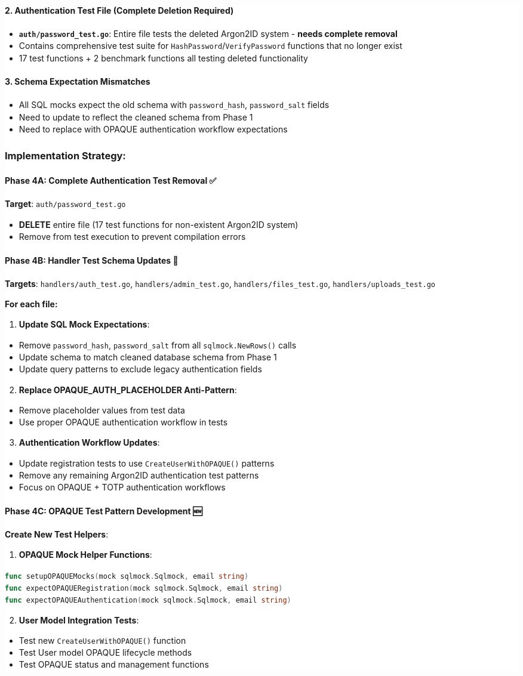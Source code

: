#### **2. Authentication Test File (Complete Deletion Required)**
- **`auth/password_test.go`**: Entire file tests the deleted Argon2ID system - **needs complete removal**
- Contains comprehensive test suite for `HashPassword`/`VerifyPassword` functions that no longer exist
- 17 test functions + 2 benchmark functions all testing deleted functionality

#### **3. Schema Expectation Mismatches**
- All SQL mocks expect the old schema with `password_hash`, `password_salt` fields
- Need to update to reflect the cleaned schema from Phase 1
- Need to replace with OPAQUE authentication workflow expectations

### **Implementation Strategy:**

#### **Phase 4A: Complete Authentication Test Removal** ✅
**Target**: `auth/password_test.go`
- **DELETE** entire file (17 test functions for non-existent Argon2ID system)
- Remove from test execution to prevent compilation errors

#### **Phase 4B: Handler Test Schema Updates** 🔧
**Targets**: `handlers/auth_test.go`, `handlers/admin_test.go`, `handlers/files_test.go`, `handlers/uploads_test.go`

**For each file:**
1. **Update SQL Mock Expectations**:
- Remove `password_hash`, `password_salt` from all `sqlmock.NewRows()` calls
- Update schema to match cleaned database schema from Phase 1
- Update query patterns to exclude legacy authentication fields

2. **Replace OPAQUE_AUTH_PLACEHOLDER Anti-Pattern**:
- Remove placeholder values from test data
- Use proper OPAQUE authentication workflow in tests

3. **Authentication Workflow Updates**:
- Update registration tests to use `CreateUserWithOPAQUE()` patterns
- Remove any remaining Argon2ID authentication test patterns
- Focus on OPAQUE + TOTP authentication workflows

#### **Phase 4C: OPAQUE Test Pattern Development** 🆕
**Create New Test Helpers**:
1. **OPAQUE Mock Helper Functions**:
```go
func setupOPAQUEMocks(mock sqlmock.Sqlmock, email string)
func expectOPAQUERegistration(mock sqlmock.Sqlmock, email string)
func expectOPAQUEAuthentication(mock sqlmock.Sqlmock, email string)
```

2. **User Model Integration Tests**:
- Test new `CreateUserWithOPAQUE()` function
- Test User model OPAQUE lifecycle methods
- Test OPAQUE status and management functions
